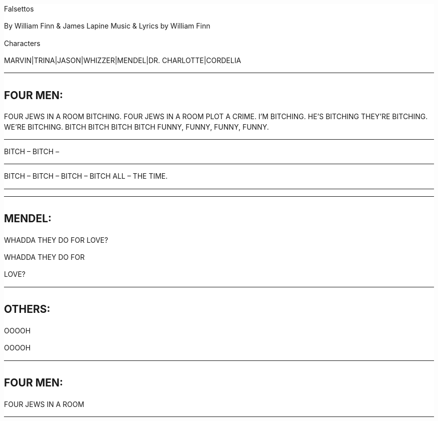 Falsettos

By William Finn & James Lapine Music & Lyrics by William Finn

Characters

MARVIN|TRINA|JASON|WHIZZER|MENDEL|DR. CHARLOTTE|CORDELIA



---

## FOUR MEN:
FOUR JEWS IN A ROOM BITCHING. FOUR JEWS IN A ROOM PLOT A CRIME. I’M BITCHING. HE’S BITCHING THEY’RE BITCHING. WE’RE BITCHING. BITCH BITCH BITCH BITCH FUNNY, FUNNY, FUNNY, FUNNY.

---



BITCH – BITCH –

---



BITCH – BITCH – BITCH – BITCH ALL – THE TIME.

---





---

## MENDEL:
WHADDA THEY DO FOR LOVE?

WHADDA THEY DO FOR

LOVE?



---

## OTHERS:
OOOOH

OOOOH



---

## FOUR MEN:
FOUR JEWS IN A ROOM



---